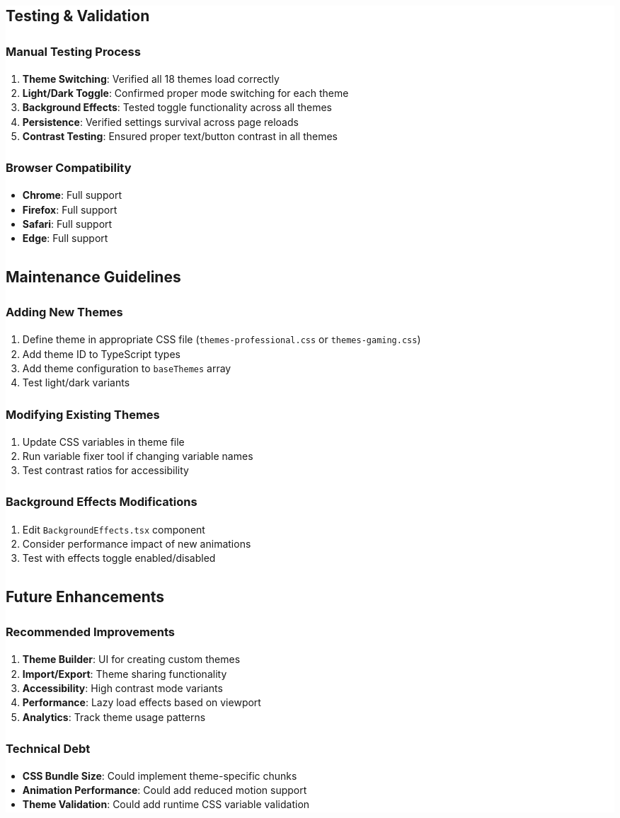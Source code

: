 ## Testing & Validation

### Manual Testing Process
1. **Theme Switching**: Verified all 18 themes load correctly
2. **Light/Dark Toggle**: Confirmed proper mode switching for each theme  
3. **Background Effects**: Tested toggle functionality across all themes
4. **Persistence**: Verified settings survival across page reloads
5. **Contrast Testing**: Ensured proper text/button contrast in all themes

### Browser Compatibility
- **Chrome**: Full support
- **Firefox**: Full support  
- **Safari**: Full support
- **Edge**: Full support

## Maintenance Guidelines

### Adding New Themes
1. Define theme in appropriate CSS file (`themes-professional.css` or `themes-gaming.css`)
2. Add theme ID to TypeScript types
3. Add theme configuration to `baseThemes` array
4. Test light/dark variants

### Modifying Existing Themes
1. Update CSS variables in theme file
2. Run variable fixer tool if changing variable names
3. Test contrast ratios for accessibility

### Background Effects Modifications
1. Edit `BackgroundEffects.tsx` component
2. Consider performance impact of new animations
3. Test with effects toggle enabled/disabled

## Future Enhancements

### Recommended Improvements
1. **Theme Builder**: UI for creating custom themes
2. **Import/Export**: Theme sharing functionality
3. **Accessibility**: High contrast mode variants
4. **Performance**: Lazy load effects based on viewport
5. **Analytics**: Track theme usage patterns

### Technical Debt
- **CSS Bundle Size**: Could implement theme-specific chunks
- **Animation Performance**: Could add reduced motion support
- **Theme Validation**: Could add runtime CSS variable validation
